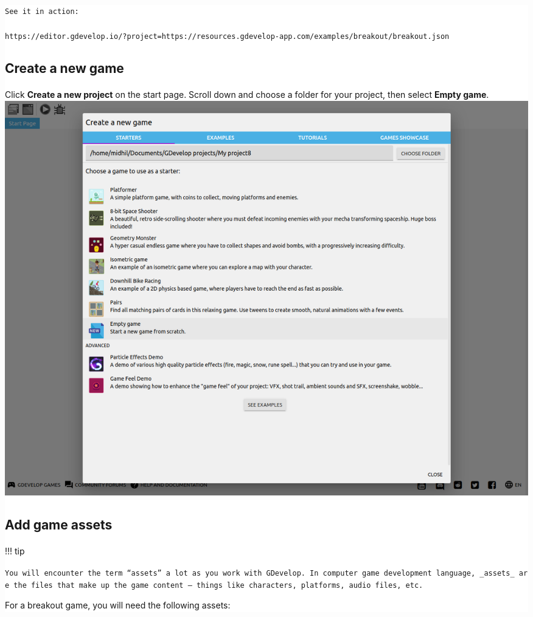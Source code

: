     See it in action:

    https://editor.gdevelop.io/?project=https://resources.gdevelop-app.com/examples/breakout/breakout.json

## Create a new game

Click **Create a new project** on the start page. Scroll down and choose a folder for your project, then select **Empty game**.
![](create_empty_project.png)
## Add game assets

!!! tip

    You will encounter the term “assets” a lot as you work with GDevelop. In computer game development language, _assets_ are the files that make up the game content – things like characters, platforms, audio files, etc.

For a breakout game, you will need the following assets:
